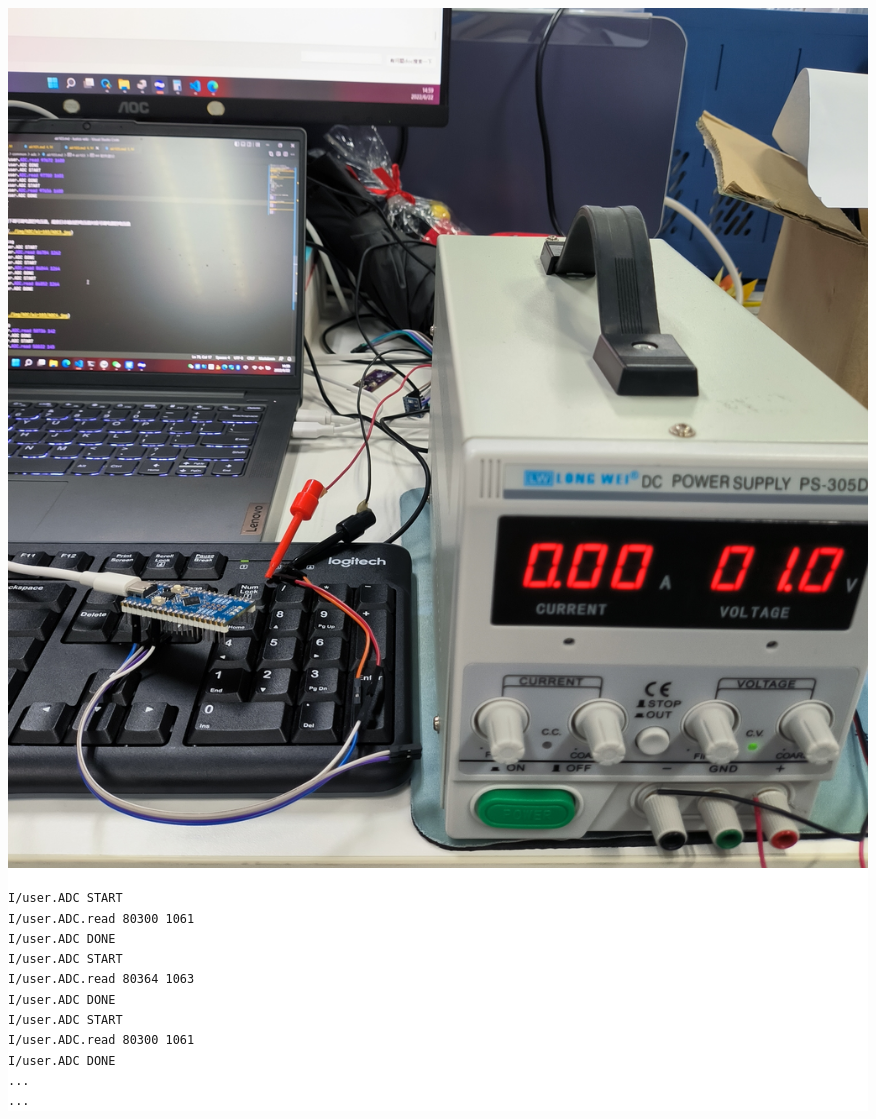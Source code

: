 ![](../img/ADC/air103/ADC3.jpg)

```log
I/user.ADC START
I/user.ADC.read 80300 1061
I/user.ADC DONE
I/user.ADC START
I/user.ADC.read 80364 1063
I/user.ADC DONE
I/user.ADC START
I/user.ADC.read 80300 1061
I/user.ADC DONE
...
...
```
